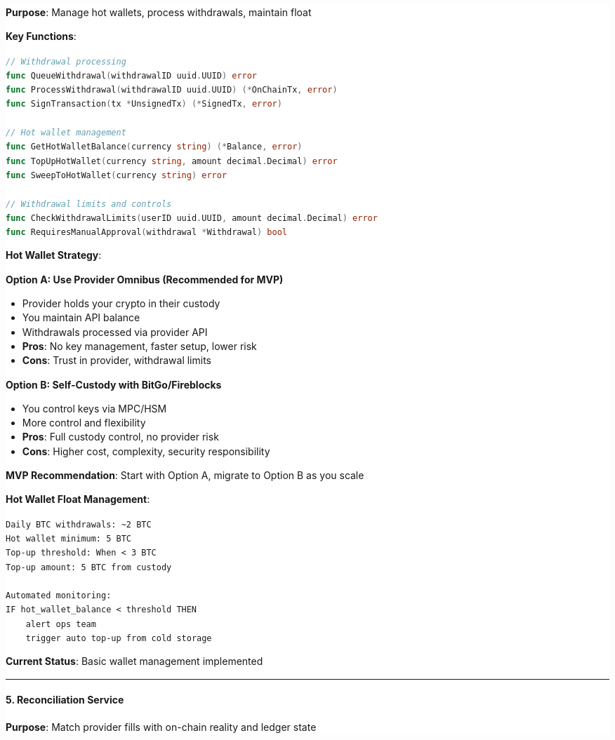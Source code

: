 **Purpose**: Manage hot wallets, process withdrawals, maintain float

**Key Functions**:
```go
// Withdrawal processing
func QueueWithdrawal(withdrawalID uuid.UUID) error
func ProcessWithdrawal(withdrawalID uuid.UUID) (*OnChainTx, error)
func SignTransaction(tx *UnsignedTx) (*SignedTx, error)

// Hot wallet management
func GetHotWalletBalance(currency string) (*Balance, error)
func TopUpHotWallet(currency string, amount decimal.Decimal) error
func SweepToHotWallet(currency string) error

// Withdrawal limits and controls
func CheckWithdrawalLimits(userID uuid.UUID, amount decimal.Decimal) error
func RequiresManualApproval(withdrawal *Withdrawal) bool
```

**Hot Wallet Strategy**:

**Option A: Use Provider Omnibus (Recommended for MVP)**
- Provider holds your crypto in their custody
- You maintain API balance
- Withdrawals processed via provider API
- **Pros**: No key management, faster setup, lower risk
- **Cons**: Trust in provider, withdrawal limits

**Option B: Self-Custody with BitGo/Fireblocks**
- You control keys via MPC/HSM
- More control and flexibility
- **Pros**: Full custody control, no provider risk
- **Cons**: Higher cost, complexity, security responsibility

**MVP Recommendation**: Start with Option A, migrate to Option B as you scale

**Hot Wallet Float Management**:
```
Daily BTC withdrawals: ~2 BTC
Hot wallet minimum: 5 BTC
Top-up threshold: When < 3 BTC
Top-up amount: 5 BTC from custody

Automated monitoring:
IF hot_wallet_balance < threshold THEN
    alert ops team
    trigger auto top-up from cold storage
```

**Current Status**: Basic wallet management implemented

---

#### 5. Reconciliation Service

**Purpose**: Match provider fills with on-chain reality and ledger state
